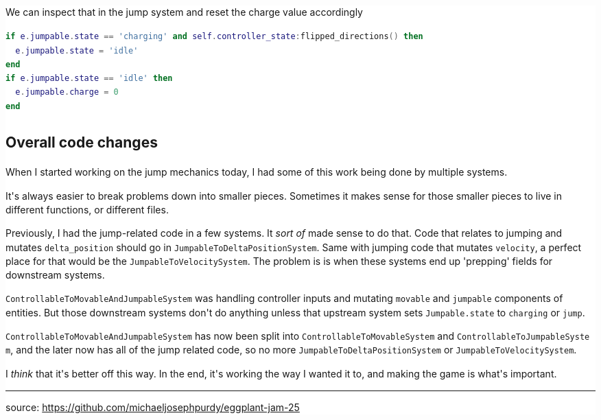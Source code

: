 We can inspect that in the jump system and reset the charge value accordingly
```lua
if e.jumpable.state == 'charging' and self.controller_state:flipped_directions() then
  e.jumpable.state = 'idle'
end
if e.jumpable.state == 'idle' then
  e.jumpable.charge = 0
end
```

## Overall code changes

When I started working on the jump mechanics today, I had some of this work being done by multiple systems.

It's always easier to break problems down into smaller pieces.
Sometimes it makes sense for those smaller pieces to live in different functions, or different files.

Previously, I had the jump-related code in a few systems.
It _sort of_ made sense to do that.
Code that relates to jumping and mutates `delta_position` should go in `JumpableToDeltaPositionSystem`.
Same with jumping code that mutates `velocity`, a perfect place for that would be the `JumpableToVelocitySystem`.
The problem is is when these systems end up 'prepping' fields for downstream systems.

`ControllableToMovableAndJumpableSystem` was handling controller inputs and mutating `movable` and `jumpable` components of entities.
But those downstream systems don't do anything unless that upstream system sets `Jumpable.state` to `charging` or `jump`.

`ControllableToMovableAndJumpableSystem` has now been split into `ControllableToMovableSystem` and `ControllableToJumpableSystem`, and the later now has all of the jump related code, so no more `JumpableToDeltaPositionSystem` or `JumpableToVelocitySystem`.

I _think_ that it's better off this way.
In the end, it's working the way I wanted it to, and making the game is what's important.

---

source: https://github.com/michaeljosephpurdy/eggplant-jam-25
